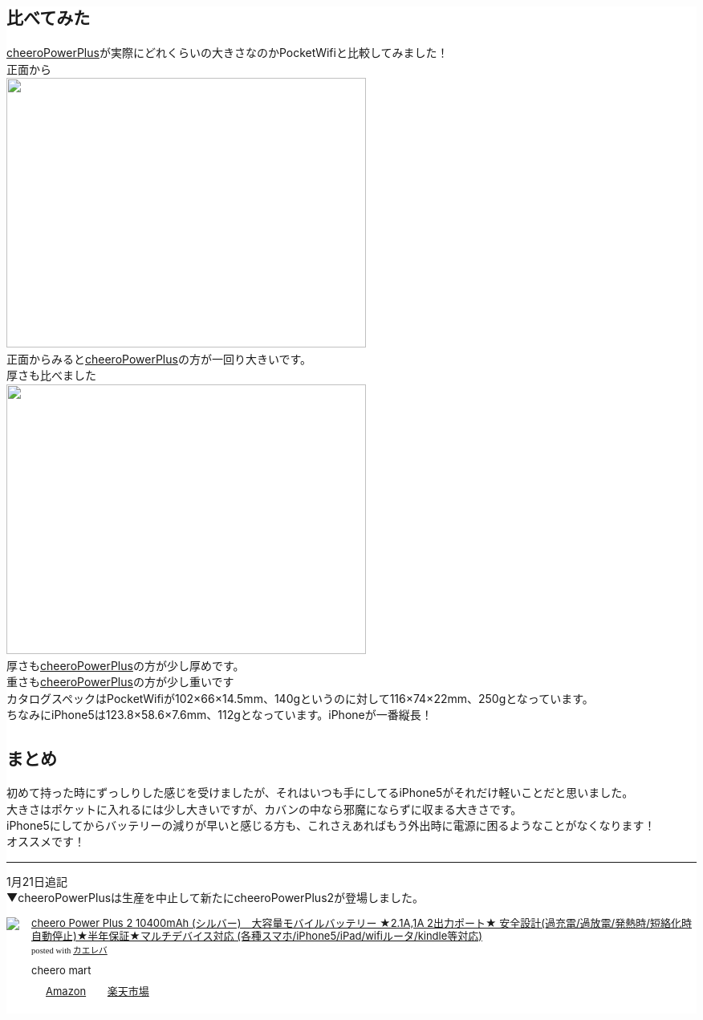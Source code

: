 </div>
<div class="booklink-footer" style="clear: left"></div>
</div>
<h2>比べてみた</h2>
<p><a href="https://www.amazon.co.jp/exec/obidos/ASIN/B0081LRCJW/same-22/ref=nosim/" rel="nofollow" target="_blank">cheeroPowerPlus</a>が実際にどれくらいの大きさなのかPocketWifiと比較してみました！<br />
正面から<br />
<a href="https://kotalab.com/wp-content/uploads/cheero_121014_09.jpg" target="_blank"><img src="https://kotalab.com/wp-content/uploads/cheero_121014_09.jpg" alt="" title="cheero_121014_09" width="448" height="336" class="alignnone size-full wp-image-3413" /></a><br />
正面からみると<a href="https://www.amazon.co.jp/exec/obidos/ASIN/B0081LRCJW/same-22/ref=nosim/" rel="nofollow" target="_blank">cheeroPowerPlus</a>の方が一回り大きいです。<br />
厚さも比べました<br />
<a href="https://kotalab.com/wp-content/uploads/cheero_121014_08.jpg" target="_blank"><img src="https://kotalab.com/wp-content/uploads/cheero_121014_08.jpg" alt="" title="cheero_121014_08" width="448" height="336" class="alignnone size-full wp-image-3414" /></a><br />
厚さも<a href="https://www.amazon.co.jp/exec/obidos/ASIN/B0081LRCJW/same-22/ref=nosim/" rel="nofollow" target="_blank">cheeroPowerPlus</a>の方が少し厚めです。<br />
重さも<a href="https://www.amazon.co.jp/exec/obidos/ASIN/B0081LRCJW/same-22/ref=nosim/" rel="nofollow" target="_blank">cheeroPowerPlus</a>の方が少し重いです<br />
カタログスペックはPocketWifiが102&times;66&times;14.5mm、140gというのに対して116&times;74&times;22mm、250gとなっています。<br />
ちなみにiPhone5は123.8&times;58.6&times;7.6mm、112gとなっています。iPhoneが一番縦長！</p>
<h2>まとめ</h2>
<p>初めて持った時にずっしりした感じを受けましたが、それはいつも手にしてるiPhone5がそれだけ軽いことだと思いました。<br />
大きさはポケットに入れるには少し大きいですが、カバンの中なら邪魔にならずに収まる大きさです。<br />
iPhone5にしてからバッテリーの減りが早いと感じる方も、これさえあればもう外出時に電源に困るようなことがなくなります！<br />
オススメです！</p>
<hr>
<p>1月21日追記<br />
▼cheeroPowerPlusは生産を中止して新たにcheeroPowerPlus2が登場しました。</p>
<div class="kaerebalink-box" style="text-align:left;padding-bottom:20px;font-size:small;/zoom: 1;overflow: hidden;">
<div class="kaerebalink-image" style="float:left;margin:0 15px 10px 0;"><a href="https://www.amazon.co.jp/exec/obidos/ASIN/B00ASSGJ3Q/same-22/ref=nosim/" rel="nofollow" target="_blank"><img src="https://images-fe.ssl-images-amazon.com/images/I/3173aByQOvL._SL160_.jpg" style="border: none;" /></a></div>
<div class="kaerebalink-info" style="line-height:120%;/zoom: 1;overflow: hidden;">
<div class="kaerebalink-name" style="margin-bottom:10px;line-height:120%"><a href="https://www.amazon.co.jp/exec/obidos/ASIN/B00ASSGJ3Q/same-22/ref=nosim/" rel="nofollow" target="_blank">cheero Power Plus 2 10400mAh (シルバー)　大容量モバイルバッテリー ★2.1A,1A 2出力ポート★ 安全設計(過充電/過放電/発熱時/短絡化時 自動停止)★半年保証★マルチデバイス対応 (各種スマホ/iPhone5/iPad/wifiルータ/kindle等対応)</a>
<div class="kaerebalink-powered-date" style="font-size:8pt;margin-top:5px;font-family:verdana;line-height:120%">posted with <a href="https://kaereba.com" target="_blank">カエレバ</a></div>
</div>
<div class="kaerebalink-detail" style="margin-bottom:5px;"> cheero mart     </div>
<div class="kaerebalink-link1" style="margin-top:10px;">
<div class="shoplinkamazon" style="display:inline;margin-right:5px;background: url('https://img.yomereba.com/tam_k_01.gif') 0 0 no-repeat;padding: 2px 0 2px 18px;white-space: nowrap;"><a href="https://www.amazon.co.jp/gp/search?keywords=cheero%20Power%20Plus2%2010400mAh&__mk_ja_JP=%83J%83%5E%83J%83i&tag=same-22" rel="nofollow" target="_blank" title="アマゾン" >Amazon</a></div>
<div class="shoplinkrakuten" style="display:inline;margin-right:5px;background: url('https://img.yomereba.com/tam_k_01.gif') 0 -50px no-repeat;padding: 2px 0 2px 18px;white-space: nowrap;"><a href="https://hb.afl.rakuten.co.jp/hgc/0fa7afc8.bbfc196a.0fa7afc9.d56c38f1/?pc=http%3A%2F%2Fsearch.rakuten.co.jp%2Fsearch%2Fmall%2Fcheero%2520Power%2520Plus2%252010400mAh%2F-%2Ff.1-p.1-s.1-sf.0-st.A-v.2%3Fx%3D0%26scid%3Daf_ich_link_urltxt%26m%3Dhttp%3A%2F%2Fm.rakuten.co.jp%2F" rel="nofollow" target="_blank" title="楽天市場" >楽天市場</a></div>
</div>
</div>
<div class="booklink-footer" style="clear: left"></div>
</div>
